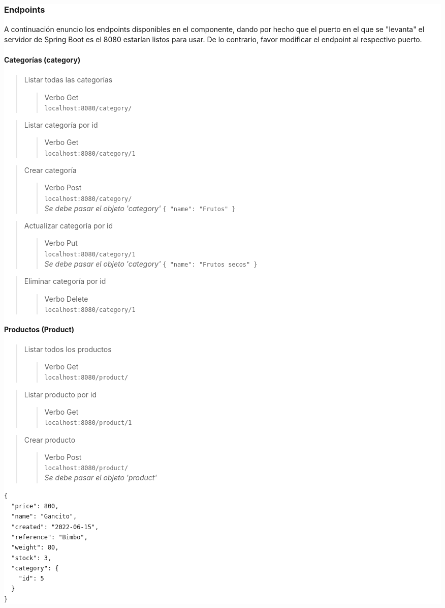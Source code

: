 ### **Endpoints**
A continuación enuncio los endpoints disponibles en el componente, dando por hecho que el puerto en el que se "levanta" el servidor de Spring Boot es el 8080 estarían listos para usar. De lo contrario, favor modificar el endpoint al respectivo puerto.

#### **Categorías (category)**

> Listar todas las categorías
>>Verbo Get  
`localhost:8080/category/` 

> Listar categoría por id
>>Verbo Get  
`localhost:8080/category/1`

> Crear categoría
>>Verbo Post  
`localhost:8080/category/`  
_Se debe pasar el objeto 'category'_
`{
    "name": "Frutos"
}`

> Actualizar categoría por id
>>Verbo Put  
`localhost:8080/category/1`  
_Se debe pasar el objeto 'category'_ `{
    "name": "Frutos secos"
}`

> Eliminar categoría por id  
>>Verbo Delete  
`localhost:8080/category/1`

#### **Productos (Product)**

>Listar todos los productos  
>>Verbo Get  
`localhost:8080/product/`


>Listar producto por id  
>>Verbo Get  
`localhost:8080/product/1`

>Crear producto  
>>Verbo Post  
`localhost:8080/product/`  
_Se debe pasar el objeto 'product'_
```
{
  "price": 800,
  "name": "Gancito",
  "created": "2022-06-15",
  "reference": "Bimbo",
  "weight": 80,
  "stock": 3,
  "category": {
    "id": 5
  }
}
```
